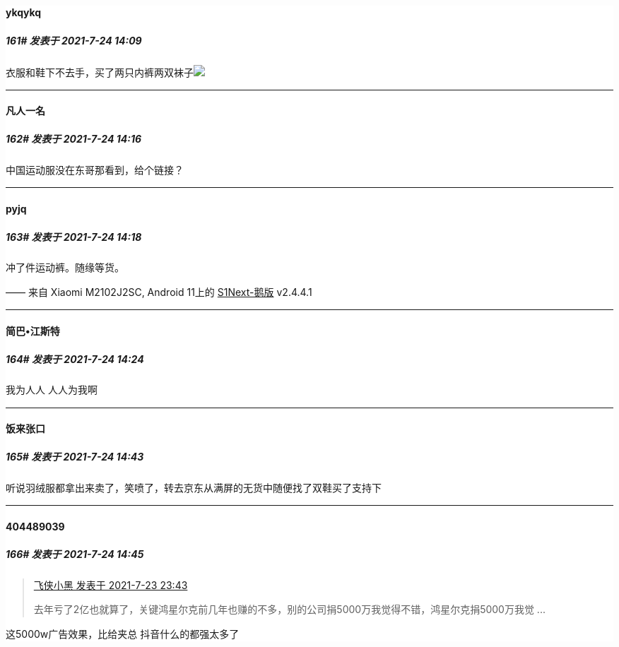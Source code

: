 ####  ykqykq  
##### 161#       发表于 2021-7-24 14:09


衣服和鞋下不去手，买了两只内裤两双袜子<img src="https://static.saraba1st.com/image/smiley/face2017/185.png" referrerpolicy="no-referrer">


*****

####  凡人一名  
##### 162#       发表于 2021-7-24 14:16


中国运动服没在东哥那看到，给个链接？


*****

####  pyjq  
##### 163#       发表于 2021-7-24 14:18


冲了件运动裤。随缘等货。

—— 来自 Xiaomi M2102J2SC, Android 11上的 [S1Next-鹅版](https://github.com/ykrank/S1-Next/releases) v2.4.4.1


*****

####  简巴•江斯特  
##### 164#       发表于 2021-7-24 14:24


我为人人 人人为我啊


*****

####  饭来张口  
##### 165#       发表于 2021-7-24 14:43


听说羽绒服都拿出来卖了，笑喷了，转去京东从满屏的无货中随便找了双鞋买了支持下


*****

####  404489039  
##### 166#       发表于 2021-7-24 14:45


<blockquote><a href="httphttps://bbs.saraba1st.com/2b/forum.php?mod=redirect&amp;goto=findpost&amp;pid=52079512&amp;ptid=2017115" target="_blank">飞侠小黑 发表于 2021-7-23 23:43</a>

去年亏了2亿也就算了，关键鸿星尔克前几年也赚的不多，别的公司捐5000万我觉得不错，鸿星尔克捐5000万我觉 ...</blockquote>
这5000w广告效果，比给夹总 抖音什么的都强太多了


